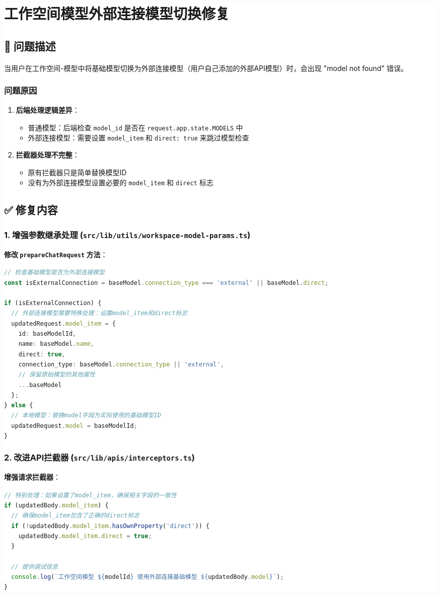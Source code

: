 # 工作空间模型外部连接模型切换修复

## 🐛 问题描述

当用户在工作空间-模型中将基础模型切换为外部连接模型（用户自己添加的外部API模型）时，会出现 "model not found" 错误。

### 问题原因

1. **后端处理逻辑差异**：
   - 普通模型：后端检查 `model_id` 是否在 `request.app.state.MODELS` 中
   - 外部连接模型：需要设置 `model_item` 和 `direct: true` 来跳过模型检查

2. **拦截器处理不完整**：
   - 原有拦截器只是简单替换模型ID
   - 没有为外部连接模型设置必要的 `model_item` 和 `direct` 标志

## ✅ 修复内容

### 1. 增强参数继承处理 (`src/lib/utils/workspace-model-params.ts`)

**修改 `prepareChatRequest` 方法**：
```typescript
// 检查基础模型是否为外部连接模型
const isExternalConnection = baseModel.connection_type === 'external' || baseModel.direct;

if (isExternalConnection) {
  // 外部连接模型需要特殊处理：设置model_item和direct标志
  updatedRequest.model_item = {
    id: baseModelId,
    name: baseModel.name,
    direct: true,
    connection_type: baseModel.connection_type || 'external',
    // 保留原始模型的其他属性
    ...baseModel
  };
} else {
  // 本地模型：替换model字段为实际使用的基础模型ID
  updatedRequest.model = baseModelId;
}
```

### 2. 改进API拦截器 (`src/lib/apis/interceptors.ts`)

**增强请求拦截器**：
```typescript
// 特别处理：如果设置了model_item，确保相关字段的一致性
if (updatedBody.model_item) {
  // 确保model_item包含了正确的direct标志
  if (!updatedBody.model_item.hasOwnProperty('direct')) {
    updatedBody.model_item.direct = true;
  }
  
  // 提供调试信息
  console.log(`工作空间模型 ${modelId} 使用外部连接基础模型 ${updatedBody.model}`);
}
```
